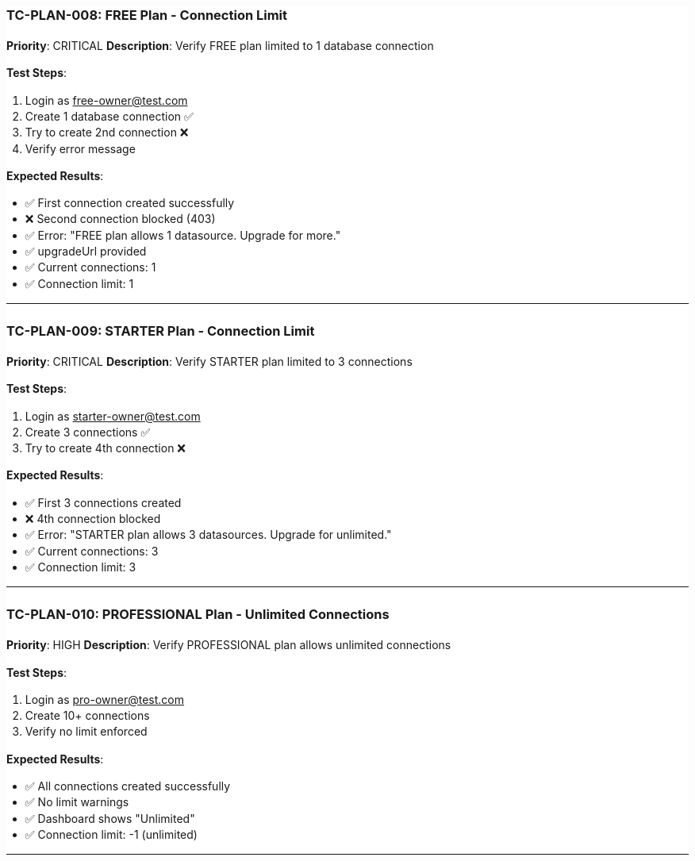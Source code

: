 ### TC-PLAN-008: FREE Plan - Connection Limit
**Priority**: CRITICAL
**Description**: Verify FREE plan limited to 1 database connection

**Test Steps**:
1. Login as free-owner@test.com
2. Create 1 database connection ✅
3. Try to create 2nd connection ❌
4. Verify error message

**Expected Results**:
- ✅ First connection created successfully
- ❌ Second connection blocked (403)
- ✅ Error: "FREE plan allows 1 datasource. Upgrade for more."
- ✅ upgradeUrl provided
- ✅ Current connections: 1
- ✅ Connection limit: 1

---

### TC-PLAN-009: STARTER Plan - Connection Limit
**Priority**: CRITICAL
**Description**: Verify STARTER plan limited to 3 connections

**Test Steps**:
1. Login as starter-owner@test.com
2. Create 3 connections ✅
3. Try to create 4th connection ❌

**Expected Results**:
- ✅ First 3 connections created
- ❌ 4th connection blocked
- ✅ Error: "STARTER plan allows 3 datasources. Upgrade for unlimited."
- ✅ Current connections: 3
- ✅ Connection limit: 3

---

### TC-PLAN-010: PROFESSIONAL Plan - Unlimited Connections
**Priority**: HIGH
**Description**: Verify PROFESSIONAL plan allows unlimited connections

**Test Steps**:
1. Login as pro-owner@test.com
2. Create 10+ connections
3. Verify no limit enforced

**Expected Results**:
- ✅ All connections created successfully
- ✅ No limit warnings
- ✅ Dashboard shows "Unlimited"
- ✅ Connection limit: -1 (unlimited)

---